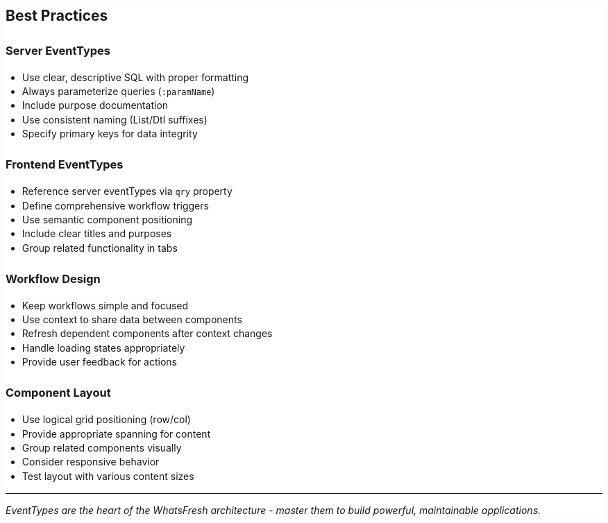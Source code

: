 ## Best Practices

### Server EventTypes
- Use clear, descriptive SQL with proper formatting
- Always parameterize queries (`:paramName`) 
- Include purpose documentation
- Use consistent naming (List/Dtl suffixes)
- Specify primary keys for data integrity

### Frontend EventTypes  
- Reference server eventTypes via `qry` property
- Define comprehensive workflow triggers
- Use semantic component positioning
- Include clear titles and purposes
- Group related functionality in tabs

### Workflow Design
- Keep workflows simple and focused
- Use context to share data between components
- Refresh dependent components after context changes
- Handle loading states appropriately
- Provide user feedback for actions

### Component Layout
- Use logical grid positioning (row/col)
- Provide appropriate spanning for content
- Group related components visually
- Consider responsive behavior
- Test layout with various content sizes

---

*EventTypes are the heart of the WhatsFresh architecture - master them to build powerful, maintainable applications.*